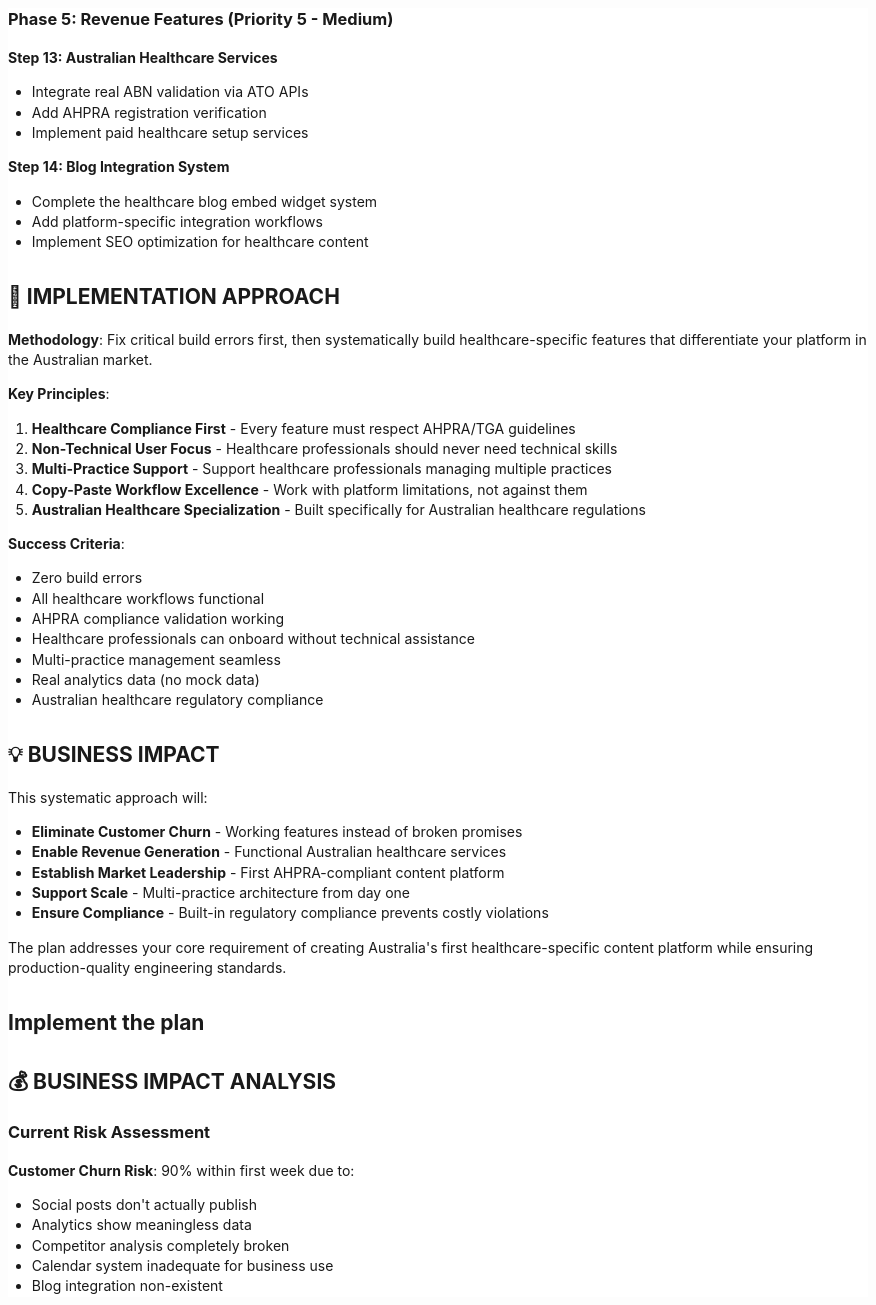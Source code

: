 ### **Phase 5: Revenue Features (Priority 5 - Medium)**

**Step 13: Australian Healthcare Services**
- Integrate real ABN validation via ATO APIs
- Add AHPRA registration verification
- Implement paid healthcare setup services

**Step 14: Blog Integration System**
- Complete the healthcare blog embed widget system
- Add platform-specific integration workflows
- Implement SEO optimization for healthcare content

## 🎯 **IMPLEMENTATION APPROACH**

**Methodology**: Fix critical build errors first, then systematically build healthcare-specific features that differentiate your platform in the Australian market.

**Key Principles**:
1. **Healthcare Compliance First** - Every feature must respect AHPRA/TGA guidelines
2. **Non-Technical User Focus** - Healthcare professionals should never need technical skills
3. **Multi-Practice Support** - Support healthcare professionals managing multiple practices
4. **Copy-Paste Workflow Excellence** - Work with platform limitations, not against them
5. **Australian Healthcare Specialization** - Built specifically for Australian healthcare regulations

**Success Criteria**:
- Zero build errors
- All healthcare workflows functional
- AHPRA compliance validation working
- Healthcare professionals can onboard without technical assistance
- Multi-practice management seamless
- Real analytics data (no mock data)
- Australian healthcare regulatory compliance

## 💡 **BUSINESS IMPACT**

This systematic approach will:
- **Eliminate Customer Churn** - Working features instead of broken promises
- **Enable Revenue Generation** - Functional Australian healthcare services
- **Establish Market Leadership** - First AHPRA-compliant content platform
- **Support Scale** - Multi-practice architecture from day one
- **Ensure Compliance** - Built-in regulatory compliance prevents costly violations

The plan addresses your core requirement of creating Australia's first healthcare-specific content platform while ensuring production-quality engineering standards.

Implement the plan
---

## 💰 BUSINESS IMPACT ANALYSIS

### Current Risk Assessment
**Customer Churn Risk**: 90% within first week due to:
- Social posts don't actually publish
- Analytics show meaningless data  
- Competitor analysis completely broken
- Calendar system inadequate for business use
- Blog integration non-existent
